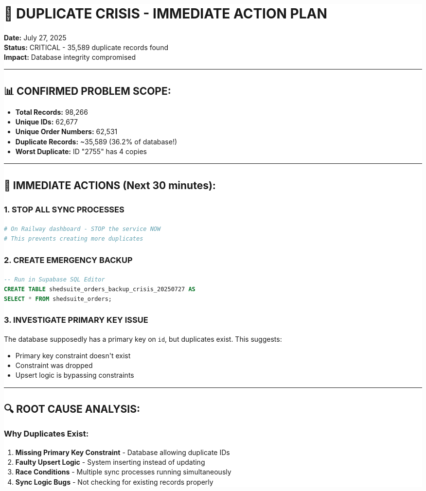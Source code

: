 # 🚨 DUPLICATE CRISIS - IMMEDIATE ACTION PLAN

**Date:** July 27, 2025  
**Status:** CRITICAL - 35,589 duplicate records found  
**Impact:** Database integrity compromised

---

## 📊 **CONFIRMED PROBLEM SCOPE:**

- **Total Records:** 98,266
- **Unique IDs:** 62,677  
- **Unique Order Numbers:** 62,531
- **Duplicate Records:** ~35,589 (36.2% of database!)
- **Worst Duplicate:** ID "2755" has 4 copies

---

## 🚨 **IMMEDIATE ACTIONS (Next 30 minutes):**

### 1. STOP ALL SYNC PROCESSES
```bash
# On Railway dashboard - STOP the service NOW
# This prevents creating more duplicates
```

### 2. CREATE EMERGENCY BACKUP
```sql
-- Run in Supabase SQL Editor
CREATE TABLE shedsuite_orders_backup_crisis_20250727 AS 
SELECT * FROM shedsuite_orders;
```

### 3. INVESTIGATE PRIMARY KEY ISSUE
The database supposedly has a primary key on `id`, but duplicates exist. This suggests:
- Primary key constraint doesn't exist
- Constraint was dropped
- Upsert logic is bypassing constraints

---

## 🔍 **ROOT CAUSE ANALYSIS:**

### Why Duplicates Exist:
1. **Missing Primary Key Constraint** - Database allowing duplicate IDs
2. **Faulty Upsert Logic** - System inserting instead of updating
3. **Race Conditions** - Multiple sync processes running simultaneously 
4. **Sync Logic Bugs** - Not checking for existing records properly
